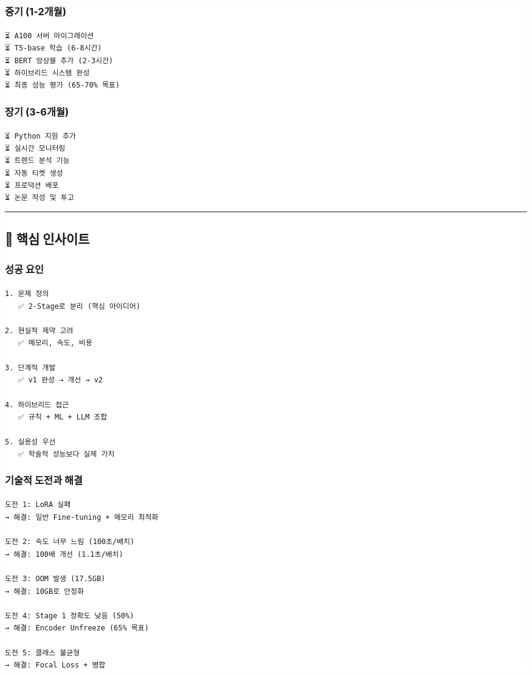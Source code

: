 ### 중기 (1-2개월)
```
⏳ A100 서버 마이그레이션
⏳ T5-base 학습 (6-8시간)
⏳ BERT 앙상블 추가 (2-3시간)
⏳ 하이브리드 시스템 완성
⏳ 최종 성능 평가 (65-70% 목표)
```

### 장기 (3-6개월)
```
⏳ Python 지원 추가
⏳ 실시간 모니터링
⏳ 트렌드 분석 기능
⏳ 자동 티켓 생성
⏳ 프로덕션 배포
⏳ 논문 작성 및 투고
```

---

## 📝 핵심 인사이트

### 성공 요인
```
1. 문제 정의
   ✅ 2-Stage로 분리 (핵심 아이디어)

2. 현실적 제약 고려
   ✅ 메모리, 속도, 비용

3. 단계적 개발
   ✅ v1 완성 → 개선 → v2

4. 하이브리드 접근
   ✅ 규칙 + ML + LLM 조합

5. 실용성 우선
   ✅ 학술적 성능보다 실제 가치
```

### 기술적 도전과 해결
```
도전 1: LoRA 실패
→ 해결: 일반 Fine-tuning + 메모리 최적화

도전 2: 속도 너무 느림 (100초/배치)
→ 해결: 100배 개선 (1.1초/배치)

도전 3: OOM 발생 (17.5GB)
→ 해결: 10GB로 안정화

도전 4: Stage 1 정확도 낮음 (50%)
→ 해결: Encoder Unfreeze (65% 목표)

도전 5: 클래스 불균형
→ 해결: Focal Loss + 병합
```
